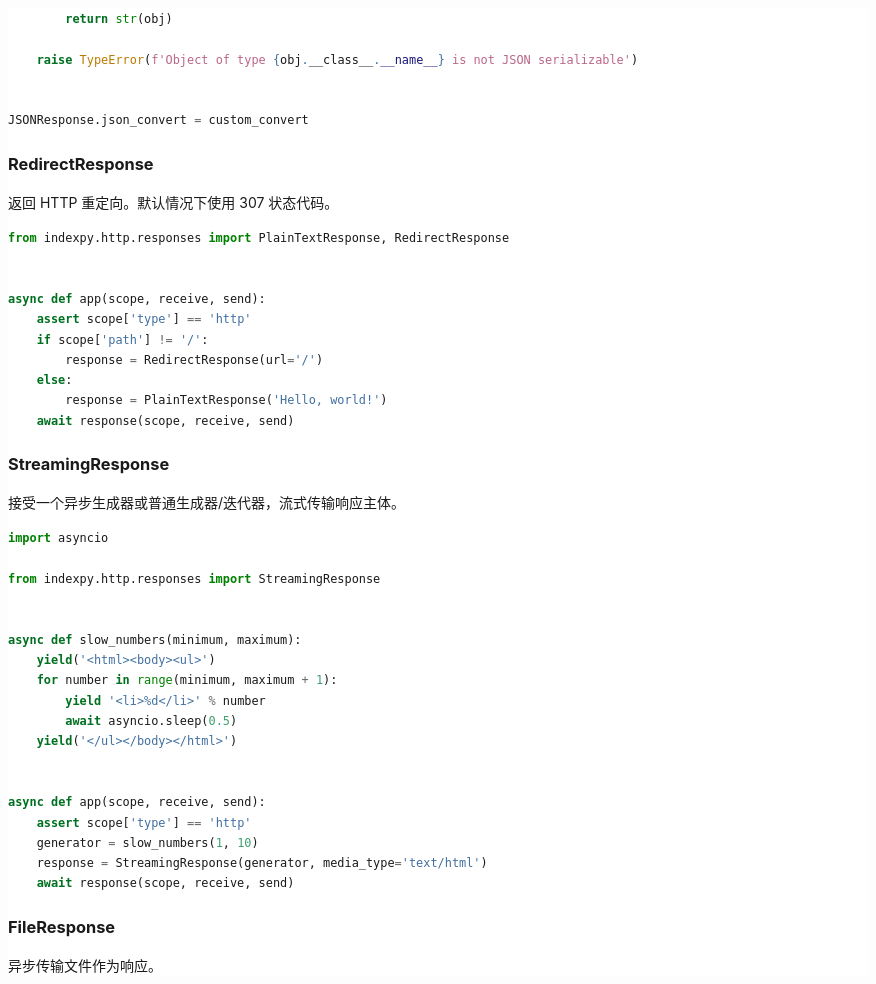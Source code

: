 ```python
        return str(obj)

    raise TypeError(f'Object of type {obj.__class__.__name__} is not JSON serializable')


JSONResponse.json_convert = custom_convert
```

### RedirectResponse

返回 HTTP 重定向。默认情况下使用 307 状态代码。

```python
from indexpy.http.responses import PlainTextResponse, RedirectResponse


async def app(scope, receive, send):
    assert scope['type'] == 'http'
    if scope['path'] != '/':
        response = RedirectResponse(url='/')
    else:
        response = PlainTextResponse('Hello, world!')
    await response(scope, receive, send)
```

### StreamingResponse

接受一个异步生成器或普通生成器/迭代器，流式传输响应主体。

```python
import asyncio

from indexpy.http.responses import StreamingResponse


async def slow_numbers(minimum, maximum):
    yield('<html><body><ul>')
    for number in range(minimum, maximum + 1):
        yield '<li>%d</li>' % number
        await asyncio.sleep(0.5)
    yield('</ul></body></html>')


async def app(scope, receive, send):
    assert scope['type'] == 'http'
    generator = slow_numbers(1, 10)
    response = StreamingResponse(generator, media_type='text/html')
    await response(scope, receive, send)
```

### FileResponse

异步传输文件作为响应。
